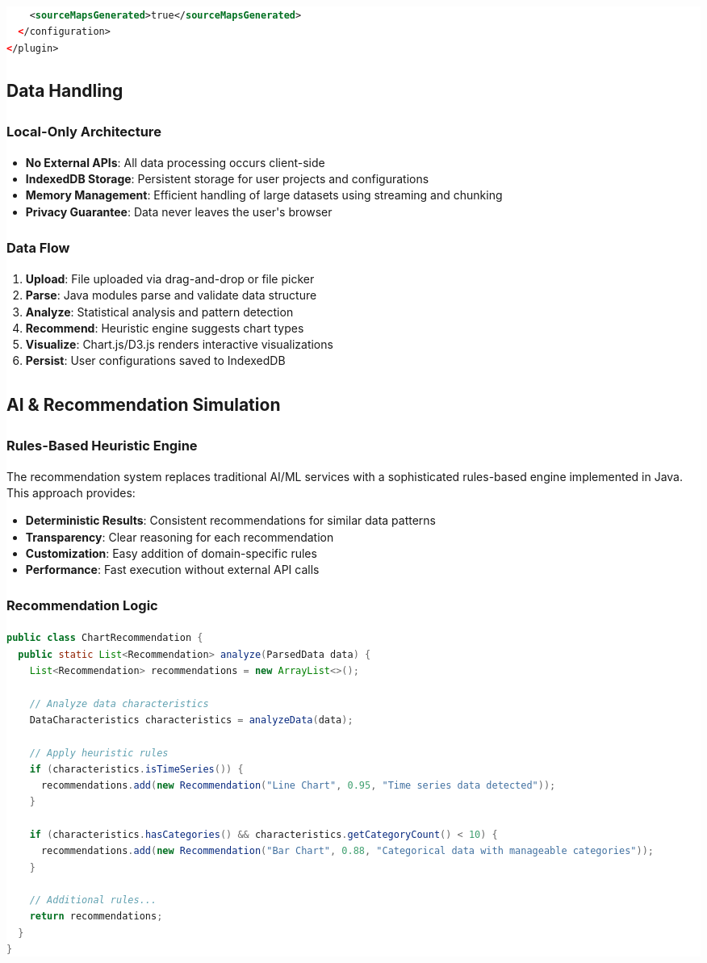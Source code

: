 ```xml
    <sourceMapsGenerated>true</sourceMapsGenerated>
  </configuration>
</plugin>
```

## Data Handling

### Local-Only Architecture
- **No External APIs**: All data processing occurs client-side
- **IndexedDB Storage**: Persistent storage for user projects and configurations
- **Memory Management**: Efficient handling of large datasets using streaming and chunking
- **Privacy Guarantee**: Data never leaves the user's browser

### Data Flow
1. **Upload**: File uploaded via drag-and-drop or file picker
2. **Parse**: Java modules parse and validate data structure
3. **Analyze**: Statistical analysis and pattern detection
4. **Recommend**: Heuristic engine suggests chart types
5. **Visualize**: Chart.js/D3.js renders interactive visualizations
6. **Persist**: User configurations saved to IndexedDB

## AI & Recommendation Simulation

### Rules-Based Heuristic Engine

The recommendation system replaces traditional AI/ML services with a sophisticated rules-based engine implemented in Java. This approach provides:

- **Deterministic Results**: Consistent recommendations for similar data patterns
- **Transparency**: Clear reasoning for each recommendation
- **Customization**: Easy addition of domain-specific rules
- **Performance**: Fast execution without external API calls

### Recommendation Logic
```java
public class ChartRecommendation {
  public static List<Recommendation> analyze(ParsedData data) {
    List<Recommendation> recommendations = new ArrayList<>();
    
    // Analyze data characteristics
    DataCharacteristics characteristics = analyzeData(data);
    
    // Apply heuristic rules
    if (characteristics.isTimeSeries()) {
      recommendations.add(new Recommendation("Line Chart", 0.95, "Time series data detected"));
    }
    
    if (characteristics.hasCategories() && characteristics.getCategoryCount() < 10) {
      recommendations.add(new Recommendation("Bar Chart", 0.88, "Categorical data with manageable categories"));
    }
    
    // Additional rules...
    return recommendations;
  }
}
```
